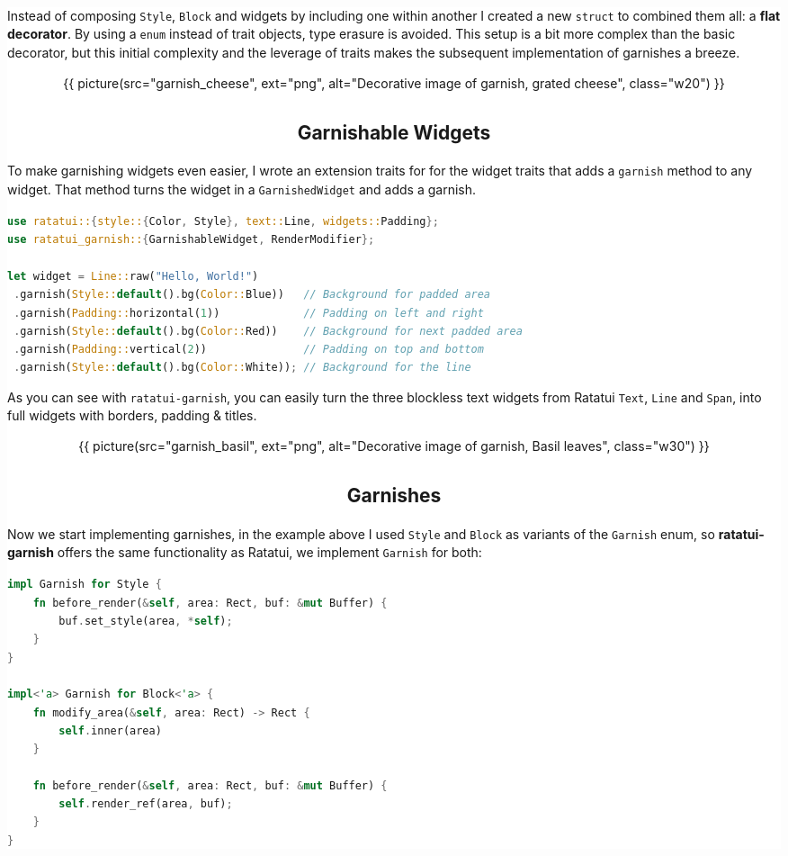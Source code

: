 Instead of composing `Style`, `Block` and widgets by including one within another
I created a new `struct` to combined them all: a **flat decorator**.
By using a `enum` instead of trait objects, type erasure is avoided.
This setup is a bit more complex than the basic decorator, but this
initial complexity and the leverage of traits
makes the subsequent implementation of garnishes a breeze.

<div align="center">
{{ picture(src="garnish_cheese", ext="png", alt="Decorative image of garnish, grated cheese", class="w20") }}

## Garnishable Widgets

</div>

To make garnishing widgets even easier, I wrote an extension
traits for for the widget traits that adds a `garnish` method to
any widget. That method turns the widget in a `GarnishedWidget`
and adds a garnish.


```rust
use ratatui::{style::{Color, Style}, text::Line, widgets::Padding};
use ratatui_garnish::{GarnishableWidget, RenderModifier};

let widget = Line::raw("Hello, World!")
 .garnish(Style::default().bg(Color::Blue))   // Background for padded area
 .garnish(Padding::horizontal(1))             // Padding on left and right
 .garnish(Style::default().bg(Color::Red))    // Background for next padded area
 .garnish(Padding::vertical(2))               // Padding on top and bottom
 .garnish(Style::default().bg(Color::White)); // Background for the line
```

As you can see with `ratatui-garnish`, you can easily turn the
three blockless text widgets from Ratatui `Text`, `Line` and `Span`, into
full widgets with borders, padding & titles.

<div align="center">
{{ picture(src="garnish_basil", ext="png", alt="Decorative image of garnish, Basil leaves", class="w30") }}

## Garnishes

</div>

Now we start implementing garnishes, in the example above I used `Style` and `Block` as
variants of the `Garnish` enum, so **ratatui-garnish** offers the same functionality
as Ratatui, we implement `Garnish` for both:

```rust
impl Garnish for Style {
    fn before_render(&self, area: Rect, buf: &mut Buffer) {
        buf.set_style(area, *self);
    }
}

impl<'a> Garnish for Block<'a> {
    fn modify_area(&self, area: Rect) -> Rect {
        self.inner(area)
    }

    fn before_render(&self, area: Rect, buf: &mut Buffer) {
        self.render_ref(area, buf);
    }
}
```
